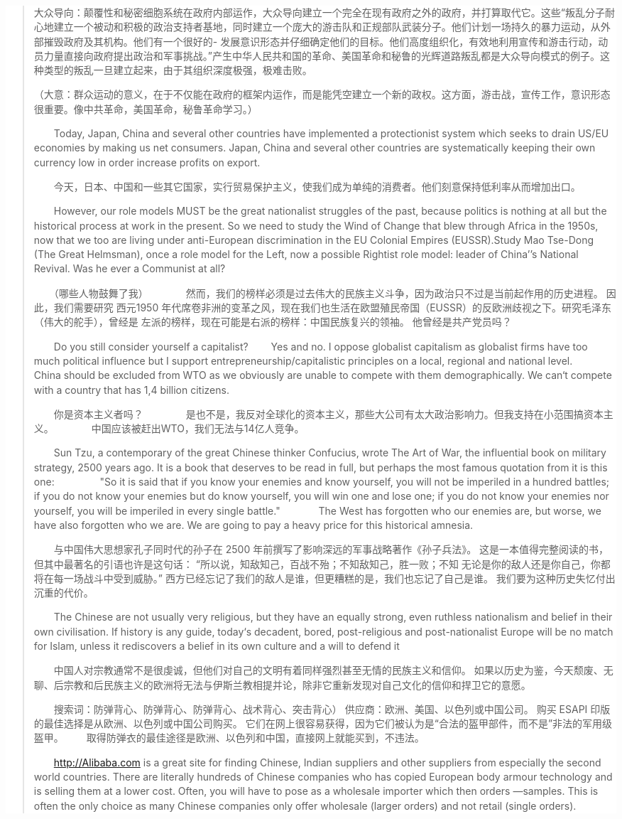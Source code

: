 > ​		大众导向：颠覆性和秘密细胞系统在政府内部运作，大众导向建立一个完全在现有政府之外的政府，并打算取代它。这些“叛乱分子耐心地建立一个被动和积极的政治支持者基地，同时建立一个庞大的游击队和正规部队武装分子。他们计划一场持久的暴力运动，从外部摧毁政府及其机构。他们有一个很好的- 发展意识形态并仔细确定他们的目标。他们高度组织化，有效地利用宣传和游击行动，动员力量直接向政府提出政治和军事挑战。”产生中华人民共和国的革命、美国革命和秘鲁的光辉道路叛乱都是大众导向模式的例子。这种类型的叛乱一旦建立起来，由于其组织深度极强，极难击败。　　
>
> ​		（大意：群众运动的意义，在于不仅能在政府的框架内运作，而是能凭空建立一个新的政权。这方面，游击战，宣传工作，意识形态很重要。像中共革命，美国革命，秘鲁革命学习。）　　
>
> 　　Today,  Japan, China and several other countries have implemented a protectionist system  which seeks to drain US/EU economies by making us net consumers. Japan, China  and several other countries are systematically keeping their own currency low in  order increase profits on export.  
>
> 　　今天，日本、中国和一些其它国家，实行贸易保护主义，使我们成为单纯的消费者。他们刻意保持低利率从而增加出口。
>
> 　　However,  our role models MUST be the great nationalist struggles of the past, because  politics is nothing at all but the historical process at work in the present. So  we need to study the Wind of Change that blew through Africa in the 1950s, now  that we too are living under anti-European discrimination in the EU Colonial  Empires (EUSSR).Study Mao Tse-Dong (The Great Helmsman), once a role model for  the Left, now a possible Rightist role model: leader of China’’s National  Revival. Was he ever a Communist at all? 
>
> 　　（哪些人物鼓舞了我）　　
> 　　然而，我们的榜样必须是过去伟大的民族主义斗争，因为政治只不过是当前起作用的历史进程。 因此，我们需要研究 西元1950 年代席卷非洲的变革之风，现在我们也生活在欧盟殖民帝国（EUSSR）的反欧洲歧视之下。研究毛泽东（伟大的舵手），曾经是 左派的榜样，现在可能是右派的榜样：中国民族复兴的领袖。 他曾经是共产党员吗？
>
> 　　Do  you still consider yourself a capitalist?
> 　　Yes and no. I oppose globalist  capitalism as globalist firms have too much political influence but I support  entrepreneurship/capitalistic principles on a local, regional and national  level.　　
> 　　China should be excluded from WTO as we obviously are unable to  compete with them demographically. We can‘t compete with a country that has 1,4  billion  citizens.
>
> 　　你是资本主义者吗？　　
> 　　是也不是，我反对全球化的资本主义，那些大公司有太大政治影响力。但我支持在小范围搞资本主义。　　
> 　　中国应该被赶出WTO，我们无法与14亿人竞争。　　
>
> 　　Sun  Tzu, a contemporary of the great Chinese thinker Confucius, wrote The Art of  War, the influential book on military strategy, 2500 years ago. It is a book  that deserves to be read in full, but perhaps the most famous quotation from it  is this one: 　　 
> 　　"So it is said that if you know your enemies and know  yourself, you will not be imperiled in a hundred battles; if you do not know  your enemies but do know yourself, you will win one and lose one; if you do not  know your enemies nor yourself, you will be imperiled in every single battle."  　 
> 　　 The West has forgotten who our enemies are, but worse, we have also  forgotten who we are. We are going to pay a heavy price for this historical  amnesia.
>
> 　　与中国伟大思想家孔子同时代的孙子在 2500 年前撰写了影响深远的军事战略著作《孙子兵法》。 这是一本值得完整阅读的书，但其中最著名的引语也许是这句话：
> 		“所以说，知敌知己，百战不殆；不知敌知己，胜一败；不知 无论是你的敌人还是你自己，你都将在每一场战斗中受到威胁。”
> 		西方已经忘记了我们的敌人是谁，但更糟糕的是，我们也忘记了自己是谁。 我们要为这种历史失忆付出沉重的代价。
>
> 　　The  Chinese are not usually very religious, but they have an equally strong, even  ruthless nationalism and belief in their own civilisation. If history is any  guide, today‘s decadent, bored, post-religious and post-nationalist Europe will  be no match for Islam, unless it rediscovers a belief in its own culture and a  will to defend it
>
> 　　中国人对宗教通常不是很虔诚，但他们对自己的文明有着同样强烈甚至无情的民族主义和信仰。 如果以历史为鉴，今天颓废、无聊、后宗教和后民族主义的欧洲将无法与伊斯兰教相提并论，除非它重新发现对自己文化的信仰和捍卫它的意愿。
>
> 　　搜索词：防弹背心、防弹背心、防弹背心、战术背心、突击背心）
> 		供应商：欧洲、美国、以色列或中国公司。
> 		购买 ESAPI 印版的最佳选择是从欧洲、以色列或中国公司购买。 它们在网上很容易获得，因为它们被认为是“合法的盔甲部件，而不是”非法的军用级盔甲。
> 　　取得防弹衣的最佳途径是欧洲、以色列和中国，直接网上就能买到，不违法。
>
> 　　http://Alibaba.com is a  great site for finding Chinese, Indian suppliers and other suppliers from  especially the second world countries. There are literally hundreds of Chinese  companies who has copied European body armour technology and is selling them at  a lower cost. Often, you will have to pose as a wholesale importer which then  orders ―samples. This is often the only choice as many Chinese companies only  offer wholesale (larger orders) and not retail (single  orders).